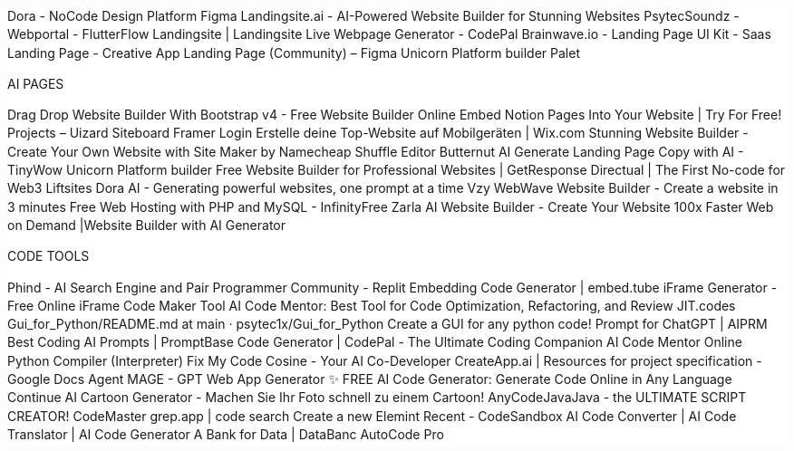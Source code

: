 Dora - NoCode Design Platform
Figma
Landingsite.ai - AI-Powered Website Builder for Stunning Websites
PsytecSoundz - Webportal - FlutterFlow
Landingsite | Landingsite
Live Webpage Generator - CodePal
Brainwave.io - Landing Page UI Kit - Saas Landing Page - Creative App Landing Page (Community) – Figma
Unicorn Platform builder
Palet

AI PAGES

Drag Drop Website Builder With Bootstrap v4 - Free Website Builder Online
Embed Notion Pages Into Your Website | Try For Free!
Projects – Uizard
Siteboard
Framer Login
Erstelle deine Top-Website auf Mobilgeräten | Wix.com
Stunning
Website Builder - Create Your Own Website with Site Maker by Namecheap
Shuffle Editor
Butternut AI
Generate Landing Page Copy with AI - TinyWow
Unicorn Platform builder
Free Website Builder for Professional Websites | GetResponse
Directual | The First No-code for Web3
Liftsites
Dora AI - Generating powerful websites, one prompt at a time
Vzy
WebWave Website Builder - Create a website in 3 minutes
Free Web Hosting with PHP and MySQL - InfinityFree
Zarla AI Website Builder - Create Your Website 100x Faster
Web on Demand |Website Builder with AI Generator

CODE TOOLS

Phind - AI Search Engine and Pair Programmer
Community - Replit
Embedding Code Generator | embed.tube
iFrame Generator - Free Online iFrame Code Maker Tool
AI Code Mentor: Best Tool for Code Optimization, Refactoring, and Review
JIT.codes
Gui_for_Python/README.md at main · psytec1x/Gui_for_Python
Create a GUI for any python code! Prompt for ChatGPT | AIPRM
Best Coding AI Prompts | PromptBase
Code Generator | CodePal - The Ultimate Coding Companion
AI Code Mentor
Online Python Compiler (Interpreter)
Fix My Code
Cosine - Your AI Co-Developer
CreateApp.ai | Resources for project specification - Google Docs
Agent
MAGE - GPT Web App Generator ✨
FREE AI Code Generator: Generate Code Online in Any Language
Continue
AI Cartoon Generator - Machen Sie Ihr Foto schnell zu einem Cartoon!
AnyCodeJavaJava - the ULTIMATE SCRIPT CREATOR!
CodeMaster
grep.app | code search
Create a new Elemint
Recent - CodeSandbox
AI Code Converter | AI Code Translator | AI Code Generator
A Bank for Data | DataBanc
AutoCode Pro